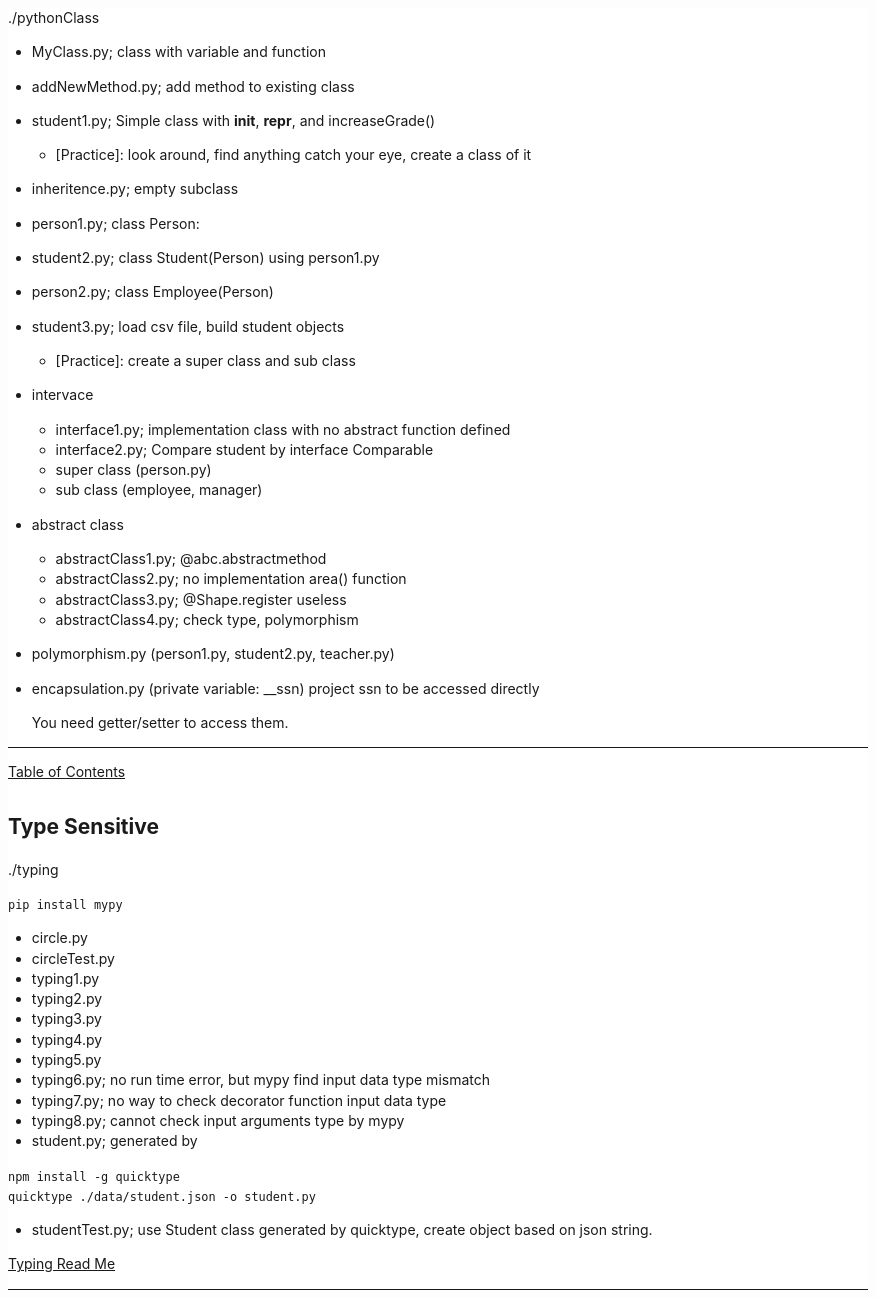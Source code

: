 ./pythonClass
* MyClass.py; class with variable and function
* addNewMethod.py; add method to existing class
* student1.py; Simple class with __init__, __repr__, and increaseGrade()
    - [Practice]: look around, find anything catch your eye, create a class of it
* inheritence.py; empty subclass
* person1.py; class Person:
* student2.py; class Student(Person) using person1.py
* person2.py; class Employee(Person)
* student3.py; load csv file, build student objects
    - [Practice]: create a super class and sub class
* intervace
    - interface1.py; implementation class with no abstract function defined
    - interface2.py; Compare student by interface Comparable
    - super class (person.py)
    - sub class (employee, manager)
* abstract class
    - abstractClass1.py; @abc.abstractmethod
    - abstractClass2.py; no implementation area() function
    - abstractClass3.py; @Shape.register useless
    - abstractClass4.py; check type, polymorphism

* polymorphism.py (person1.py, student2.py, teacher.py)
* encapsulation.py (private variable: __ssn) project ssn to be accessed directly

    You need getter/setter to access them.

---
[Table of Contents](#table-of-contents)

## Type Sensitive
./typing
```
pip install mypy
```
* circle.py
* circleTest.py
* typing1.py
* typing2.py
* typing3.py
* typing4.py
* typing5.py
* typing6.py; no run time error, but mypy find input data type mismatch
* typing7.py; no way to check decorator function input data type
* typing8.py; cannot check input arguments type by mypy
* student.py; generated by
```
npm install -g quicktype
quicktype ./data/student.json -o student.py
```
* studentTest.py; use Student class generated by quicktype, create object based on json string.

[Typing Read Me](TypingReadMe.md)

---